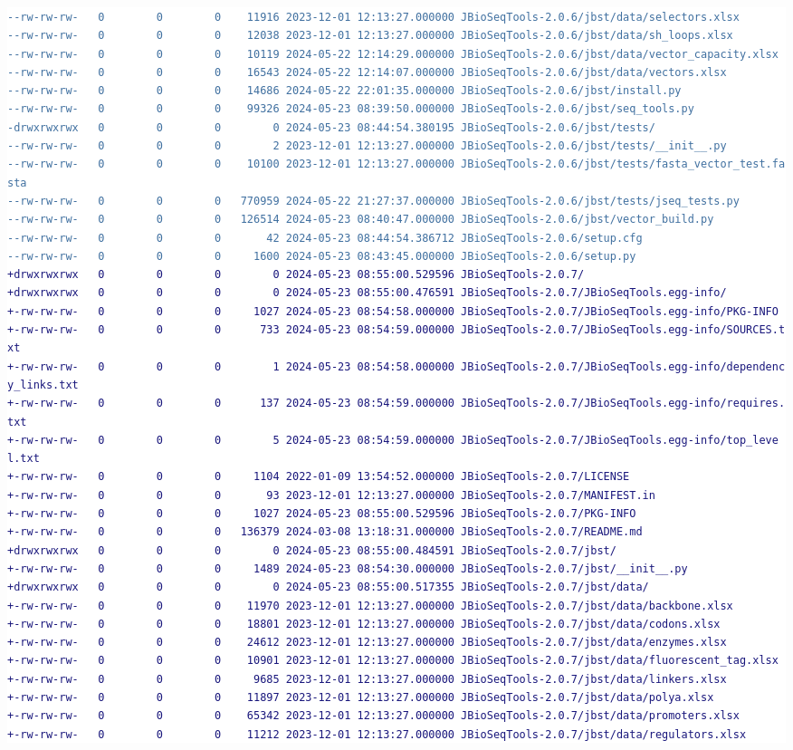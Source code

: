 ```diff
--rw-rw-rw-   0        0        0    11916 2023-12-01 12:13:27.000000 JBioSeqTools-2.0.6/jbst/data/selectors.xlsx
--rw-rw-rw-   0        0        0    12038 2023-12-01 12:13:27.000000 JBioSeqTools-2.0.6/jbst/data/sh_loops.xlsx
--rw-rw-rw-   0        0        0    10119 2024-05-22 12:14:29.000000 JBioSeqTools-2.0.6/jbst/data/vector_capacity.xlsx
--rw-rw-rw-   0        0        0    16543 2024-05-22 12:14:07.000000 JBioSeqTools-2.0.6/jbst/data/vectors.xlsx
--rw-rw-rw-   0        0        0    14686 2024-05-22 22:01:35.000000 JBioSeqTools-2.0.6/jbst/install.py
--rw-rw-rw-   0        0        0    99326 2024-05-23 08:39:50.000000 JBioSeqTools-2.0.6/jbst/seq_tools.py
-drwxrwxrwx   0        0        0        0 2024-05-23 08:44:54.380195 JBioSeqTools-2.0.6/jbst/tests/
--rw-rw-rw-   0        0        0        2 2023-12-01 12:13:27.000000 JBioSeqTools-2.0.6/jbst/tests/__init__.py
--rw-rw-rw-   0        0        0    10100 2023-12-01 12:13:27.000000 JBioSeqTools-2.0.6/jbst/tests/fasta_vector_test.fasta
--rw-rw-rw-   0        0        0   770959 2024-05-22 21:27:37.000000 JBioSeqTools-2.0.6/jbst/tests/jseq_tests.py
--rw-rw-rw-   0        0        0   126514 2024-05-23 08:40:47.000000 JBioSeqTools-2.0.6/jbst/vector_build.py
--rw-rw-rw-   0        0        0       42 2024-05-23 08:44:54.386712 JBioSeqTools-2.0.6/setup.cfg
--rw-rw-rw-   0        0        0     1600 2024-05-23 08:43:45.000000 JBioSeqTools-2.0.6/setup.py
+drwxrwxrwx   0        0        0        0 2024-05-23 08:55:00.529596 JBioSeqTools-2.0.7/
+drwxrwxrwx   0        0        0        0 2024-05-23 08:55:00.476591 JBioSeqTools-2.0.7/JBioSeqTools.egg-info/
+-rw-rw-rw-   0        0        0     1027 2024-05-23 08:54:58.000000 JBioSeqTools-2.0.7/JBioSeqTools.egg-info/PKG-INFO
+-rw-rw-rw-   0        0        0      733 2024-05-23 08:54:59.000000 JBioSeqTools-2.0.7/JBioSeqTools.egg-info/SOURCES.txt
+-rw-rw-rw-   0        0        0        1 2024-05-23 08:54:58.000000 JBioSeqTools-2.0.7/JBioSeqTools.egg-info/dependency_links.txt
+-rw-rw-rw-   0        0        0      137 2024-05-23 08:54:59.000000 JBioSeqTools-2.0.7/JBioSeqTools.egg-info/requires.txt
+-rw-rw-rw-   0        0        0        5 2024-05-23 08:54:59.000000 JBioSeqTools-2.0.7/JBioSeqTools.egg-info/top_level.txt
+-rw-rw-rw-   0        0        0     1104 2022-01-09 13:54:52.000000 JBioSeqTools-2.0.7/LICENSE
+-rw-rw-rw-   0        0        0       93 2023-12-01 12:13:27.000000 JBioSeqTools-2.0.7/MANIFEST.in
+-rw-rw-rw-   0        0        0     1027 2024-05-23 08:55:00.529596 JBioSeqTools-2.0.7/PKG-INFO
+-rw-rw-rw-   0        0        0   136379 2024-03-08 13:18:31.000000 JBioSeqTools-2.0.7/README.md
+drwxrwxrwx   0        0        0        0 2024-05-23 08:55:00.484591 JBioSeqTools-2.0.7/jbst/
+-rw-rw-rw-   0        0        0     1489 2024-05-23 08:54:30.000000 JBioSeqTools-2.0.7/jbst/__init__.py
+drwxrwxrwx   0        0        0        0 2024-05-23 08:55:00.517355 JBioSeqTools-2.0.7/jbst/data/
+-rw-rw-rw-   0        0        0    11970 2023-12-01 12:13:27.000000 JBioSeqTools-2.0.7/jbst/data/backbone.xlsx
+-rw-rw-rw-   0        0        0    18801 2023-12-01 12:13:27.000000 JBioSeqTools-2.0.7/jbst/data/codons.xlsx
+-rw-rw-rw-   0        0        0    24612 2023-12-01 12:13:27.000000 JBioSeqTools-2.0.7/jbst/data/enzymes.xlsx
+-rw-rw-rw-   0        0        0    10901 2023-12-01 12:13:27.000000 JBioSeqTools-2.0.7/jbst/data/fluorescent_tag.xlsx
+-rw-rw-rw-   0        0        0     9685 2023-12-01 12:13:27.000000 JBioSeqTools-2.0.7/jbst/data/linkers.xlsx
+-rw-rw-rw-   0        0        0    11897 2023-12-01 12:13:27.000000 JBioSeqTools-2.0.7/jbst/data/polya.xlsx
+-rw-rw-rw-   0        0        0    65342 2023-12-01 12:13:27.000000 JBioSeqTools-2.0.7/jbst/data/promoters.xlsx
+-rw-rw-rw-   0        0        0    11212 2023-12-01 12:13:27.000000 JBioSeqTools-2.0.7/jbst/data/regulators.xlsx
```